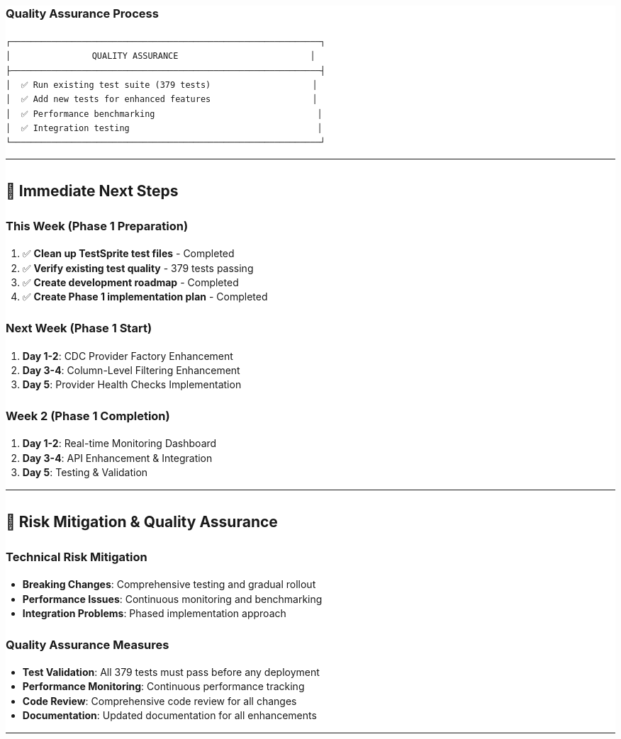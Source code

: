 ### **Quality Assurance Process**
```
┌─────────────────────────────────────────────────────────────┐
│                QUALITY ASSURANCE                          │
├─────────────────────────────────────────────────────────────┤
│  ✅ Run existing test suite (379 tests)                    │
│  ✅ Add new tests for enhanced features                    │
│  ✅ Performance benchmarking                                │
│  ✅ Integration testing                                     │
└─────────────────────────────────────────────────────────────┘
```

---

## 🎯 **Immediate Next Steps**

### **This Week (Phase 1 Preparation)**
1. ✅ **Clean up TestSprite test files** - Completed
2. ✅ **Verify existing test quality** - 379 tests passing
3. ✅ **Create development roadmap** - Completed
4. ✅ **Create Phase 1 implementation plan** - Completed

### **Next Week (Phase 1 Start)**
1. **Day 1-2**: CDC Provider Factory Enhancement
2. **Day 3-4**: Column-Level Filtering Enhancement
3. **Day 5**: Provider Health Checks Implementation

### **Week 2 (Phase 1 Completion)**
1. **Day 1-2**: Real-time Monitoring Dashboard
2. **Day 3-4**: API Enhancement & Integration
3. **Day 5**: Testing & Validation

---

## 🚨 **Risk Mitigation & Quality Assurance**

### **Technical Risk Mitigation**
- **Breaking Changes**: Comprehensive testing and gradual rollout
- **Performance Issues**: Continuous monitoring and benchmarking
- **Integration Problems**: Phased implementation approach

### **Quality Assurance Measures**
- **Test Validation**: All 379 tests must pass before any deployment
- **Performance Monitoring**: Continuous performance tracking
- **Code Review**: Comprehensive code review for all changes
- **Documentation**: Updated documentation for all enhancements

---
